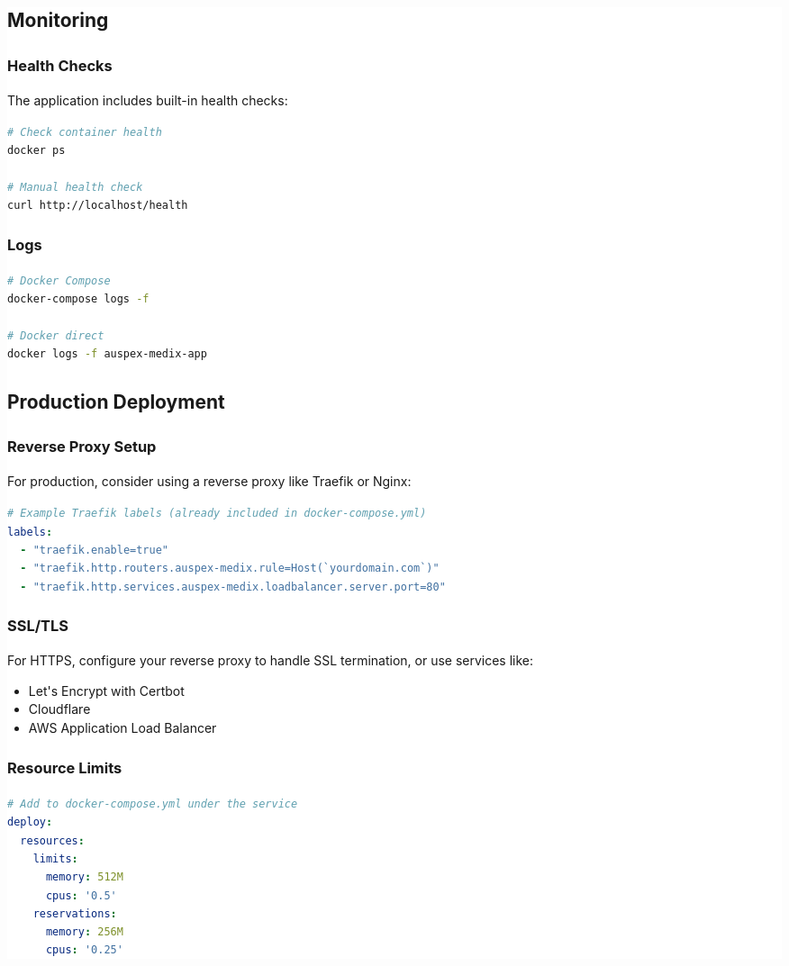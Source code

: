 ## Monitoring

### Health Checks

The application includes built-in health checks:

```bash
# Check container health
docker ps

# Manual health check
curl http://localhost/health
```

### Logs

```bash
# Docker Compose
docker-compose logs -f

# Docker direct
docker logs -f auspex-medix-app
```

## Production Deployment

### Reverse Proxy Setup

For production, consider using a reverse proxy like Traefik or Nginx:

```yaml
# Example Traefik labels (already included in docker-compose.yml)
labels:
  - "traefik.enable=true"
  - "traefik.http.routers.auspex-medix.rule=Host(`yourdomain.com`)"
  - "traefik.http.services.auspex-medix.loadbalancer.server.port=80"
```

### SSL/TLS

For HTTPS, configure your reverse proxy to handle SSL termination, or use services like:
- Let's Encrypt with Certbot
- Cloudflare
- AWS Application Load Balancer

### Resource Limits

```yaml
# Add to docker-compose.yml under the service
deploy:
  resources:
    limits:
      memory: 512M
      cpus: '0.5'
    reservations:
      memory: 256M
      cpus: '0.25'
```
